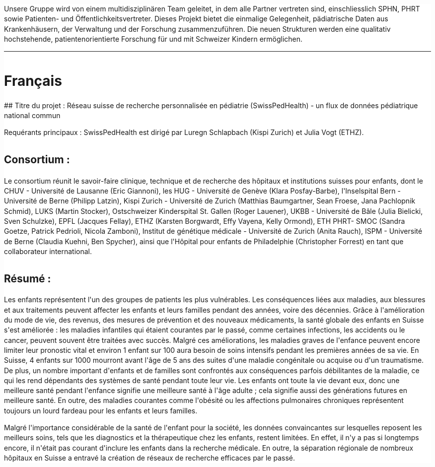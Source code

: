 
Unsere Gruppe wird von einem multidisziplinären Team geleitet, in dem alle Partner vertreten sind, einschliesslich SPHN, PHRT sowie Patienten- und Öffentlichkeitsvertreter. Dieses Projekt bietet die einmalige Gelegenheit, pädiatrische Daten aus Krankenhäusern, der Verwaltung und der Forschung zusammenzuführen. Die neuen Strukturen werden eine qualitativ hochstehende, patientenorientierte Forschung für und mit Schweizer Kindern ermöglichen.

<hr class="major" />
<h1 id="français">Français</h1>
## Titre du projet :
Réseau suisse de recherche personnalisée en pédiatrie (SwissPedHealth) - un flux de données pédiatrique national commun

Requérants principaux :
SwissPedHealth est dirigé par Luregn Schlapbach (Kispi Zurich) et Julia Vogt (ETHZ).

## Consortium :
Le consortium réunit le savoir-faire clinique, technique et de recherche des hôpitaux et institutions suisses pour enfants, dont le CHUV - Université de Lausanne (Eric Giannoni), les HUG - Université de Genève (Klara Posfay-Barbe), l'Inselspital Bern - Université de Berne (Philipp Latzin), Kispi Zurich - Université de Zurich (Matthias Baumgartner, Sean Froese, Jana Pachlopnik Schmid), LUKS (Martin Stocker), Ostschweizer Kinderspital St. Gallen (Roger Lauener), UKBB - Université de Bâle (Julia Bielicki, Sven Schulzke), EPFL (Jacques Fellay), ETHZ (Karsten Borgwardt, Effy Vayena, Kelly Ormond), ETH PHRT- SMOC (Sandra Goetze, Patrick Pedrioli, Nicola Zamboni), Institut de génétique médicale - Université de Zurich (Anita Rauch), ISPM - Université de Berne (Claudia Kuehni, Ben Spycher), ainsi que l'Hôpital pour enfants de Philadelphie (Christopher Forrest) en tant que collaborateur international.

## Résumé :
Les enfants représentent l'un des groupes de patients les plus vulnérables. Les conséquences liées aux maladies, aux blessures et aux traitements peuvent affecter les enfants et leurs familles pendant des années, voire des décennies. Grâce à l'amélioration du mode de vie, des revenus, des mesures de prévention et des nouveaux médicaments, la santé globale des enfants en Suisse s'est améliorée : les maladies infantiles qui étaient courantes par le passé, comme certaines infections, les accidents ou le cancer, peuvent souvent être traitées avec succès. Malgré ces améliorations, les maladies graves de l'enfance peuvent encore limiter leur pronostic vital et environ 1 enfant sur 100 aura besoin de soins intensifs pendant les premières années de sa vie. En Suisse, 4 enfants sur 1000 mourront avant l'âge de 5 ans des suites d'une maladie congénitale ou acquise ou d'un traumatisme. De plus, un nombre important d'enfants et de familles sont confrontés aux conséquences parfois débilitantes de la maladie, ce qui les rend dépendants des systèmes de santé pendant toute leur vie. Les enfants ont toute la vie devant eux, donc une meilleure santé pendant l'enfance signifie une meilleure santé à l'âge adulte ; cela signifie aussi des générations futures en meilleure santé. En outre, des maladies courantes comme l'obésité ou les affections pulmonaires chroniques représentent toujours un lourd fardeau pour les enfants et leurs familles.

Malgré l'importance considérable de la santé de l'enfant pour la société, les données convaincantes sur lesquelles reposent les meilleurs soins, tels que les diagnostics et la thérapeutique chez les enfants, restent limitées. En effet, il n'y a pas si longtemps encore, il n'était pas courant d'inclure les enfants dans la recherche médicale. En outre, la séparation régionale de nombreux hôpitaux en Suisse a entravé la création de réseaux de recherche efficaces par le passé.
